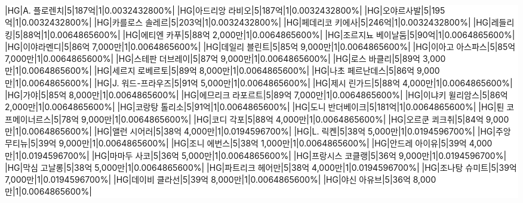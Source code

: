 |HG|A. 플로렌치|5|187억|1|0.0032432800%|
|HG|아드리앙 라비오|5|187억|1|0.0032432800%|
|HG|오야르사발|5|195억|1|0.0032432800%|
|HG|카를로스 솔레르|5|203억|1|0.0032432800%|
|HG|페데리코 키에사|5|246억|1|0.0032432800%|
|HG|레들리 킹|5|88억|1|0.0064865600%|
|HG|에티엔 카푸|5|88억 2,000만|1|0.0064865600%|
|HG|조르지뇨 베이날둠|5|90억|1|0.0064865600%|
|HG|이야라멘디|5|86억 7,000만|1|0.0064865600%|
|HG|데일리 블린트|5|85억 9,000만|1|0.0064865600%|
|HG|이아고 아스파스|5|85억 7,000만|1|0.0064865600%|
|HG|스테판 더브레이|5|87억 9,000만|1|0.0064865600%|
|HG|로스 바클리|5|89억 3,000만|1|0.0064865600%|
|HG|세르지 로베르토|5|89억 8,000만|1|0.0064865600%|
|HG|나초 페르난데스|5|86억 9,000만|1|0.0064865600%|
|HG|J. 워드-프라우즈|5|91억 5,000만|1|0.0064865600%|
|HG|제시 린가드|5|88억 4,000만|1|0.0064865600%|
|HG|가야|5|85억 8,000만|1|0.0064865600%|
|HG|에므리크 라포르트|5|89억 7,000만|1|0.0064865600%|
|HG|이냐키 윌리암스|5|86억 2,000만|1|0.0064865600%|
|HG|코랑탕 톨리소|5|91억|1|0.0064865600%|
|HG|도니 반더베이크|5|181억|1|0.0064865600%|
|HG|퇸 코프메이너르스|5|78억 9,000만|1|0.0064865600%|
|HG|코디 각포|5|88억 4,000만|1|0.0064865600%|
|HG|오르쿤 쾨크취|5|84억 9,000만|1|0.0064865600%|
|HG|앨런 시어러|5|38억 4,000만|1|0.0194596700%|
|HG|L. 릭켄|5|38억 5,000만|1|0.0194596700%|
|HG|주앙 무티뉴|5|39억 9,000만|1|0.0064865600%|
|HG|조니 에번스|5|38억 1,000만|1|0.0064865600%|
|HG|안드레 아이유|5|39억 4,000만|1|0.0194596700%|
|HG|마마두 사코|5|36억 5,000만|1|0.0064865600%|
|HG|프랑시스 코클랭|5|36억 9,000만|1|0.0194596700%|
|HG|막심 고날롱|5|38억 5,000만|1|0.0064865600%|
|HG|파트리크 헤어만|5|38억 4,000만|1|0.0194596700%|
|HG|조나탕 슈미트|5|39억 7,000만|1|0.0194596700%|
|HG|데이비 클라선|5|39억 8,000만|1|0.0064865600%|
|HG|야신 아유브|5|36억 8,000만|1|0.0064865600%|